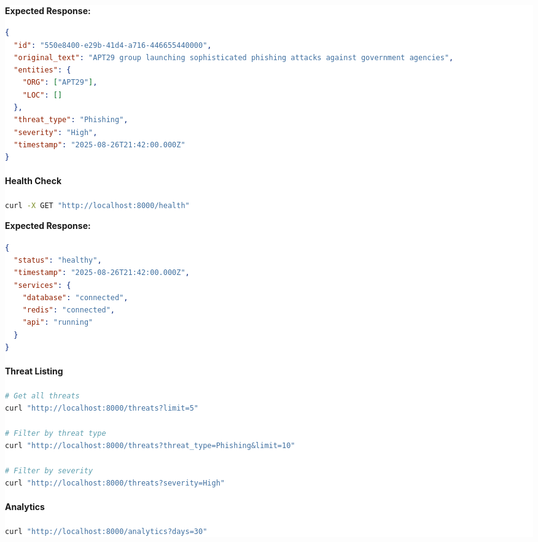 **Expected Response:**

```json
{
  "id": "550e8400-e29b-41d4-a716-446655440000",
  "original_text": "APT29 group launching sophisticated phishing attacks against government agencies",
  "entities": {
    "ORG": ["APT29"],
    "LOC": []
  },
  "threat_type": "Phishing",
  "severity": "High",
  "timestamp": "2025-08-26T21:42:00.000Z"
}
```

#### Health Check

```bash
curl -X GET "http://localhost:8000/health"
```

**Expected Response:**

```json
{
  "status": "healthy",
  "timestamp": "2025-08-26T21:42:00.000Z",
  "services": {
    "database": "connected",
    "redis": "connected",
    "api": "running"
  }
}
```

#### Threat Listing

```bash
# Get all threats
curl "http://localhost:8000/threats?limit=5"

# Filter by threat type
curl "http://localhost:8000/threats?threat_type=Phishing&limit=10"

# Filter by severity
curl "http://localhost:8000/threats?severity=High"
```

#### Analytics

```bash
curl "http://localhost:8000/analytics?days=30"
```
